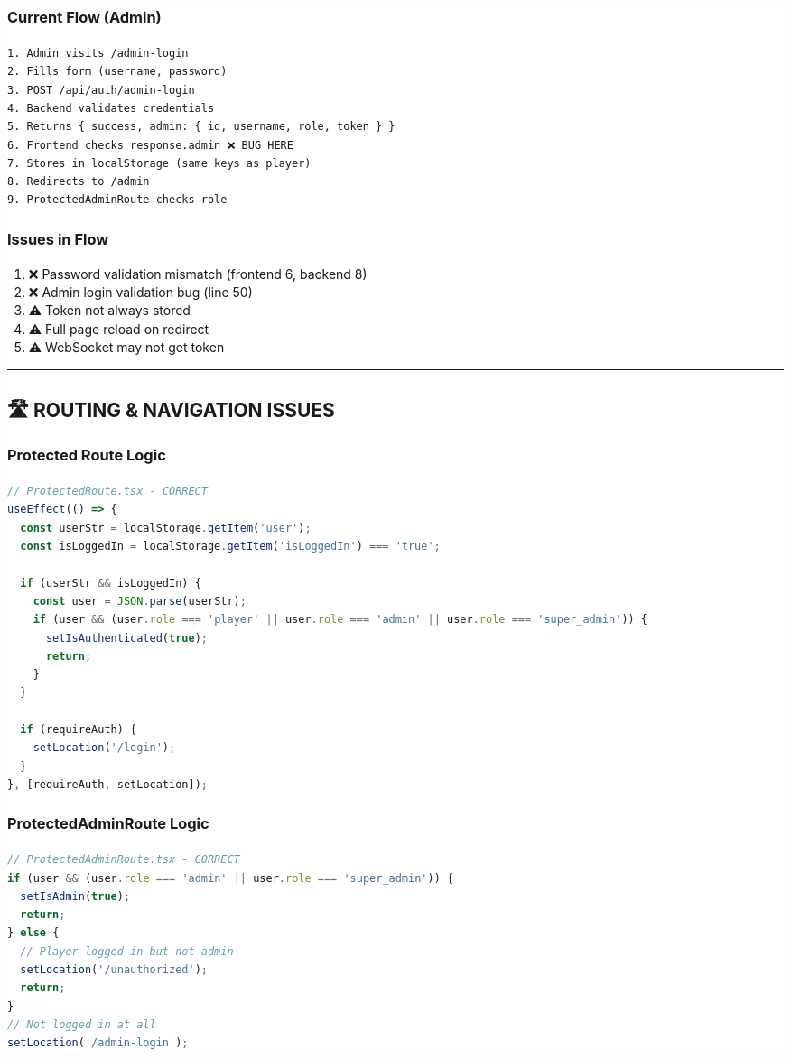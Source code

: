 ### Current Flow (Admin)
```
1. Admin visits /admin-login
2. Fills form (username, password)
3. POST /api/auth/admin-login
4. Backend validates credentials
5. Returns { success, admin: { id, username, role, token } }
6. Frontend checks response.admin ❌ BUG HERE
7. Stores in localStorage (same keys as player)
8. Redirects to /admin
9. ProtectedAdminRoute checks role
```

### Issues in Flow
1. ❌ Password validation mismatch (frontend 6, backend 8)
2. ❌ Admin login validation bug (line 50)
3. ⚠️ Token not always stored
4. ⚠️ Full page reload on redirect
5. ⚠️ WebSocket may not get token

---

## 🛣️ ROUTING & NAVIGATION ISSUES

### Protected Route Logic
```typescript
// ProtectedRoute.tsx - CORRECT
useEffect(() => {
  const userStr = localStorage.getItem('user');
  const isLoggedIn = localStorage.getItem('isLoggedIn') === 'true';
  
  if (userStr && isLoggedIn) {
    const user = JSON.parse(userStr);
    if (user && (user.role === 'player' || user.role === 'admin' || user.role === 'super_admin')) {
      setIsAuthenticated(true);
      return;
    }
  }
  
  if (requireAuth) {
    setLocation('/login');
  }
}, [requireAuth, setLocation]);
```

### ProtectedAdminRoute Logic
```typescript
// ProtectedAdminRoute.tsx - CORRECT
if (user && (user.role === 'admin' || user.role === 'super_admin')) {
  setIsAdmin(true);
  return;
} else {
  // Player logged in but not admin
  setLocation('/unauthorized');
  return;
}
// Not logged in at all
setLocation('/admin-login');
```
